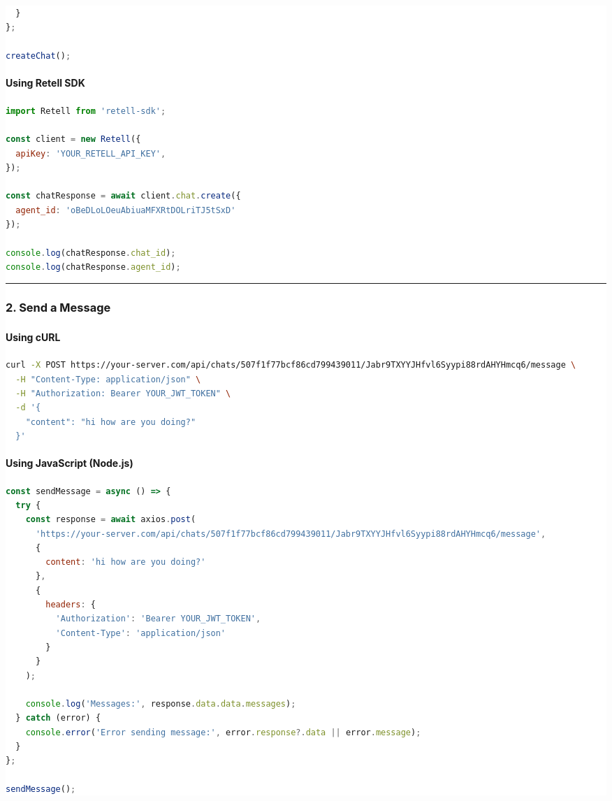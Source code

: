 ```javascript
  }
};

createChat();
```

#### Using Retell SDK
```javascript
import Retell from 'retell-sdk';

const client = new Retell({
  apiKey: 'YOUR_RETELL_API_KEY',
});

const chatResponse = await client.chat.create({ 
  agent_id: 'oBeDLoLOeuAbiuaMFXRtDOLriTJ5tSxD' 
});

console.log(chatResponse.chat_id);
console.log(chatResponse.agent_id);
```

---

### 2. Send a Message

#### Using cURL
```bash
curl -X POST https://your-server.com/api/chats/507f1f77bcf86cd799439011/Jabr9TXYYJHfvl6Syypi88rdAHYHmcq6/message \
  -H "Content-Type: application/json" \
  -H "Authorization: Bearer YOUR_JWT_TOKEN" \
  -d '{
    "content": "hi how are you doing?"
  }'
```

#### Using JavaScript (Node.js)
```javascript
const sendMessage = async () => {
  try {
    const response = await axios.post(
      'https://your-server.com/api/chats/507f1f77bcf86cd799439011/Jabr9TXYYJHfvl6Syypi88rdAHYHmcq6/message',
      {
        content: 'hi how are you doing?'
      },
      {
        headers: {
          'Authorization': 'Bearer YOUR_JWT_TOKEN',
          'Content-Type': 'application/json'
        }
      }
    );
    
    console.log('Messages:', response.data.data.messages);
  } catch (error) {
    console.error('Error sending message:', error.response?.data || error.message);
  }
};

sendMessage();
```
